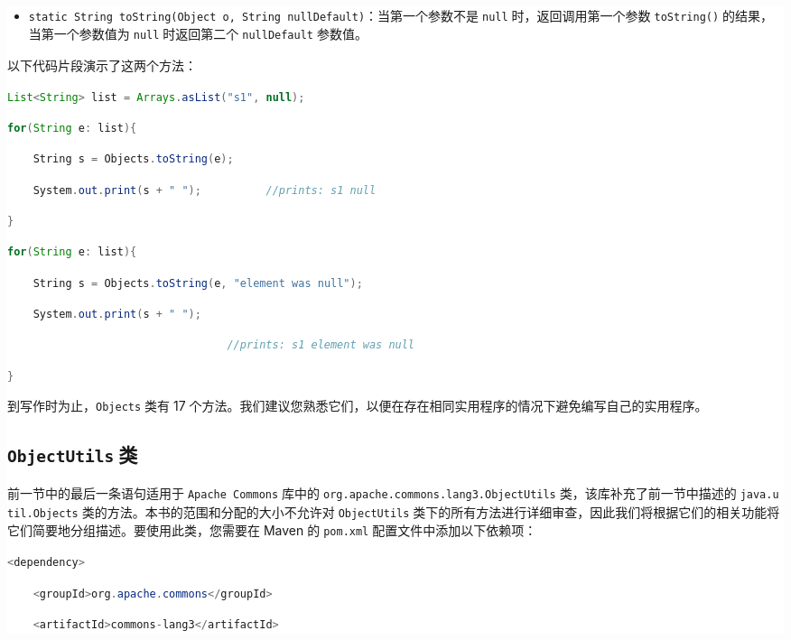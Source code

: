 +   `static String toString(Object o, String nullDefault)`：当第一个参数不是 `null` 时，返回调用第一个参数 `toString()` 的结果，当第一个参数值为 `null` 时返回第二个 `nullDefault` 参数值。

以下代码片段演示了这两个方法：

```java
List<String> list = Arrays.asList("s1", null);
```

```java
for(String e: list){
```

```java
    String s = Objects.toString(e);
```

```java
    System.out.print(s + " ");          //prints: s1 null
```

```java
}
```

```java
for(String e: list){
```

```java
    String s = Objects.toString(e, "element was null");
```

```java
    System.out.print(s + " ");        
```

```java
                                  //prints: s1 element was null
```

```java
}
```

到写作时为止，`Objects` 类有 17 个方法。我们建议您熟悉它们，以便在存在相同实用程序的情况下避免编写自己的实用程序。

## `ObjectUtils` 类

前一节中的最后一条语句适用于 `Apache Commons` 库中的 `org.apache.commons.lang3.ObjectUtils` 类，该库补充了前一节中描述的 `java.util.Objects` 类的方法。本书的范围和分配的大小不允许对 `ObjectUtils` 类下的所有方法进行详细审查，因此我们将根据它们的相关功能将它们简要地分组描述。要使用此类，您需要在 Maven 的 `pom.xml` 配置文件中添加以下依赖项：

```java
<dependency>
```

```java
    <groupId>org.apache.commons</groupId>
```

```java
    <artifactId>commons-lang3</artifactId>
```

